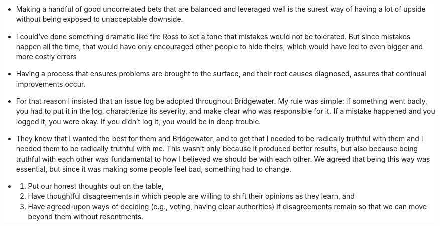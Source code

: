 


- Making
a
handful
of
good
uncorrelated
bets
that
are
balanced and leveraged well is the surest way of having a lot of upside
without being exposed to unacceptable downside.




- I could’ve done something dramatic
like fire Ross to set a tone that mistakes would not be tolerated. But since
mistakes happen all the time, that would have only encouraged other people
to hide theirs, which would have led to even bigger and more costly errors


- Having a process that ensures problems are brought to the surface, and
their root causes diagnosed, assures that continual improvements occur.


- For
that
reason
I
insisted
that
an
issue
log
be
adopted
throughout
Bridgewater. My rule was simple: If something went badly, you had to put it
in the log, characterize its severity, and make clear who was responsible for
it. If a mistake happened and you logged it, you were okay. If you didn’t log
it, you would be in deep trouble.




- They knew that I wanted the best for them and Bridgewater, and to get
that I needed to be radically truthful with them and I needed them to be
radically truthful with me. This wasn’t only because it produced better
results, but also because being truthful with each other was fundamental to
how I believed we should be with each other. We agreed that being this way
was essential, but since it was making some people feel bad, something had
to change.


- 
	1. Put our honest thoughts out on the table,
	2. Have thoughtful disagreements in which people are willing to shift
	their opinions as they learn, and
	3. Have agreed-upon ways of deciding (e.g., voting, having clear
	authorities) if disagreements remain so that we can move beyond them
	without resentments.
